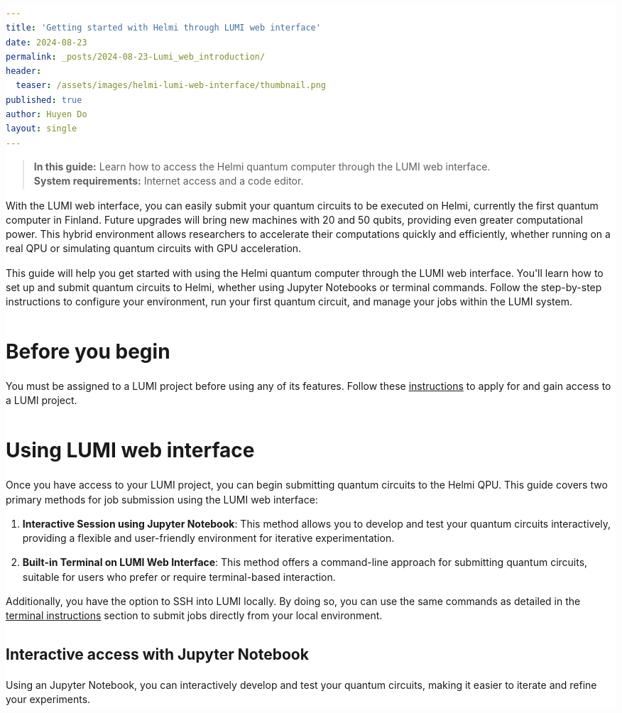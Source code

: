 ```yaml
---
title: 'Getting started with Helmi through LUMI web interface'
date: 2024-08-23
permalink: _posts/2024-08-23-Lumi_web_introduction/
header:
  teaser: /assets/images/helmi-lumi-web-interface/thumbnail.png
published: true
author: Huyen Do
layout: single
---
```


> **In this guide:** Learn how to access the Helmi quantum computer through the LUMI web interface.  
> **System requirements:** Internet access and a code editor.

With the LUMI web interface, you can easily submit your quantum circuits to be executed on Helmi, currently the first quantum computer in Finland. Future upgrades will bring new machines with 20 and 50 qubits, providing even greater computational power. This hybrid environment allows researchers to accelerate their computations quickly and efficiently, whether running on a real QPU or simulating quantum circuits with GPU acceleration.

This guide will help you get started with using the Helmi quantum computer through the LUMI web interface. You'll learn how to set up and submit quantum circuits to Helmi, whether using Jupyter Notebooks or terminal commands. Follow the step-by-step instructions to configure your environment, run your first quantum circuit, and manage your jobs within the LUMI system.

# Before you begin

You must be assigned to a LUMI project before using any of its features. Follow these [instructions](https://docs.csc.fi/accounts/how-to-create-new-project/#how-to-create-finnish-lumi-projects) to apply for and gain access to a LUMI project.

# Using LUMI web interface

Once you have access to your LUMI project, you can begin submitting quantum circuits to the Helmi QPU. This guide covers two primary methods for job submission using the LUMI web interface:

1. **Interactive Session using Jupyter Notebook**: This method allows you to develop and test your quantum circuits interactively, providing a flexible and user-friendly environment for iterative experimentation.

2. **Built-in Terminal on LUMI Web Interface**: This method offers a command-line approach for submitting quantum circuits, suitable for users who prefer or require terminal-based interaction.

Additionally, you have the option to SSH into LUMI locally. By doing so, you can use the same commands as detailed in the [terminal instructions](#terminal-access) section to submit jobs directly from your local environment.

## Interactive access with Jupyter Notebook

Using an Jupyter Notebook, you can interactively develop and test your quantum circuits, making it easier to iterate and refine your experiments.
